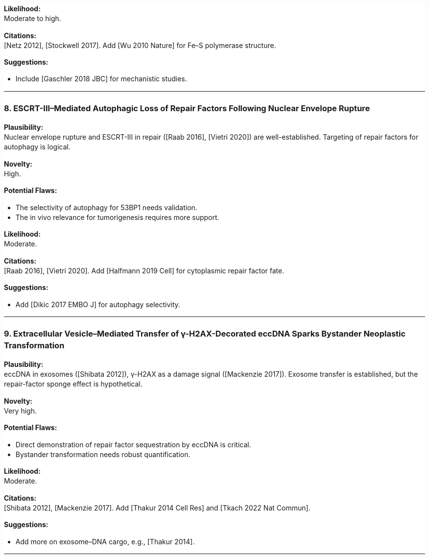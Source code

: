 **Likelihood:**  
Moderate to high.

**Citations:**  
[Netz 2012], [Stockwell 2017]. Add [Wu 2010 Nature] for Fe–S polymerase structure.

**Suggestions:**  
- Include [Gaschler 2018 JBC] for mechanistic studies.
---

### 8. ESCRT-III–Mediated Autophagic Loss of Repair Factors Following Nuclear Envelope Rupture

**Plausibility:**  
Nuclear envelope rupture and ESCRT-III in repair ([Raab 2016], [Vietri 2020]) are well-established. Targeting of repair factors for autophagy is logical.

**Novelty:**  
High.

**Potential Flaws:**  
- The selectivity of autophagy for 53BP1 needs validation.
- The in vivo relevance for tumorigenesis requires more support.

**Likelihood:**  
Moderate.

**Citations:**  
[Raab 2016], [Vietri 2020]. Add [Halfmann 2019 Cell] for cytoplasmic repair factor fate.

**Suggestions:**  
- Add [Dikic 2017 EMBO J] for autophagy selectivity.
---

### 9. Extracellular Vesicle–Mediated Transfer of γ-H2AX-Decorated eccDNA Sparks Bystander Neoplastic Transformation

**Plausibility:**  
eccDNA in exosomes ([Shibata 2012]), γ-H2AX as a damage signal ([Mackenzie 2017]). Exosome transfer is established, but the repair-factor sponge effect is hypothetical.

**Novelty:**  
Very high.

**Potential Flaws:**  
- Direct demonstration of repair factor sequestration by eccDNA is critical.
- Bystander transformation needs robust quantification.

**Likelihood:**  
Moderate.

**Citations:**  
[Shibata 2012], [Mackenzie 2017]. Add [Thakur 2014 Cell Res] and [Tkach 2022 Nat Commun].

**Suggestions:**  
- Add more on exosome–DNA cargo, e.g., [Thakur 2014].
---
